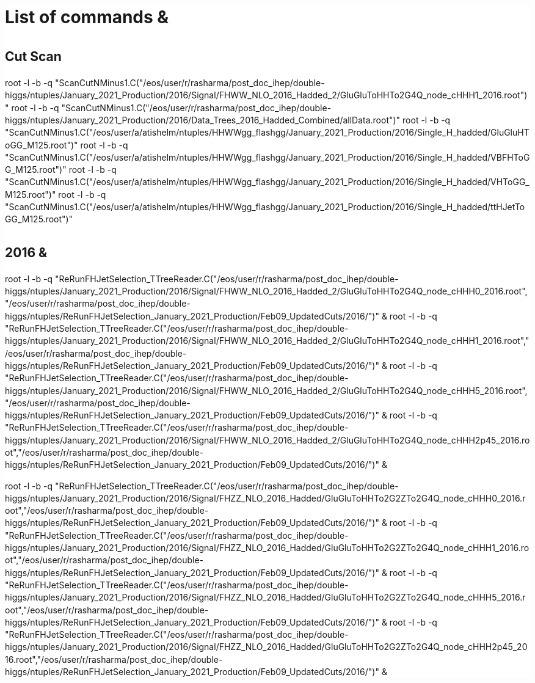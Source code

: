 # List of commands & 
## Cut Scan 

root -l -b -q "ScanCutNMinus1.C(\"/eos/user/r/rasharma/post_doc_ihep/double-higgs/ntuples/January_2021_Production/2016/Signal/FHWW_NLO_2016_Hadded_2/GluGluToHHTo2G4Q_node_cHHH1_2016.root\")" 
root -l -b -q "ScanCutNMinus1.C(\"/eos/user/r/rasharma/post_doc_ihep/double-higgs/ntuples/January_2021_Production/2016/Data_Trees_2016_Hadded_Combined/allData.root\")" 
root -l -b -q "ScanCutNMinus1.C(\"/eos/user/a/atishelm/ntuples/HHWWgg_flashgg/January_2021_Production/2016/Single_H_hadded/GluGluHToGG_M125.root\")" 
root -l -b -q "ScanCutNMinus1.C(\"/eos/user/a/atishelm/ntuples/HHWWgg_flashgg/January_2021_Production/2016/Single_H_hadded/VBFHToGG_M125.root\")" 
root -l -b -q "ScanCutNMinus1.C(\"/eos/user/a/atishelm/ntuples/HHWWgg_flashgg/January_2021_Production/2016/Single_H_hadded/VHToGG_M125.root\")" 
root -l -b -q "ScanCutNMinus1.C(\"/eos/user/a/atishelm/ntuples/HHWWgg_flashgg/January_2021_Production/2016/Single_H_hadded/ttHJetToGG_M125.root\")" 

 
## 2016 & 
 
root -l -b -q "ReRunFHJetSelection_TTreeReader.C(\"/eos/user/r/rasharma/post_doc_ihep/double-higgs/ntuples/January_2021_Production/2016/Signal/FHWW_NLO_2016_Hadded_2/GluGluToHHTo2G4Q_node_cHHH0_2016.root\",\"/eos/user/r/rasharma/post_doc_ihep/double-higgs/ntuples/ReRunFHJetSelection_January_2021_Production/Feb09_UpdatedCuts/2016/\")" & 
root -l -b -q "ReRunFHJetSelection_TTreeReader.C(\"/eos/user/r/rasharma/post_doc_ihep/double-higgs/ntuples/January_2021_Production/2016/Signal/FHWW_NLO_2016_Hadded_2/GluGluToHHTo2G4Q_node_cHHH1_2016.root\",\"/eos/user/r/rasharma/post_doc_ihep/double-higgs/ntuples/ReRunFHJetSelection_January_2021_Production/Feb09_UpdatedCuts/2016/\")" & 
root -l -b -q "ReRunFHJetSelection_TTreeReader.C(\"/eos/user/r/rasharma/post_doc_ihep/double-higgs/ntuples/January_2021_Production/2016/Signal/FHWW_NLO_2016_Hadded_2/GluGluToHHTo2G4Q_node_cHHH5_2016.root\",\"/eos/user/r/rasharma/post_doc_ihep/double-higgs/ntuples/ReRunFHJetSelection_January_2021_Production/Feb09_UpdatedCuts/2016/\")" & 
root -l -b -q "ReRunFHJetSelection_TTreeReader.C(\"/eos/user/r/rasharma/post_doc_ihep/double-higgs/ntuples/January_2021_Production/2016/Signal/FHWW_NLO_2016_Hadded_2/GluGluToHHTo2G4Q_node_cHHH2p45_2016.root\",\"/eos/user/r/rasharma/post_doc_ihep/double-higgs/ntuples/ReRunFHJetSelection_January_2021_Production/Feb09_UpdatedCuts/2016/\")" & 
 
root -l -b -q "ReRunFHJetSelection_TTreeReader.C(\"/eos/user/r/rasharma/post_doc_ihep/double-higgs/ntuples/January_2021_Production/2016/Signal/FHZZ_NLO_2016_Hadded/GluGluToHHTo2G2ZTo2G4Q_node_cHHH0_2016.root\",\"/eos/user/r/rasharma/post_doc_ihep/double-higgs/ntuples/ReRunFHJetSelection_January_2021_Production/Feb09_UpdatedCuts/2016/\")" & 
root -l -b -q "ReRunFHJetSelection_TTreeReader.C(\"/eos/user/r/rasharma/post_doc_ihep/double-higgs/ntuples/January_2021_Production/2016/Signal/FHZZ_NLO_2016_Hadded/GluGluToHHTo2G2ZTo2G4Q_node_cHHH1_2016.root\",\"/eos/user/r/rasharma/post_doc_ihep/double-higgs/ntuples/ReRunFHJetSelection_January_2021_Production/Feb09_UpdatedCuts/2016/\")" & 
root -l -b -q "ReRunFHJetSelection_TTreeReader.C(\"/eos/user/r/rasharma/post_doc_ihep/double-higgs/ntuples/January_2021_Production/2016/Signal/FHZZ_NLO_2016_Hadded/GluGluToHHTo2G2ZTo2G4Q_node_cHHH5_2016.root\",\"/eos/user/r/rasharma/post_doc_ihep/double-higgs/ntuples/ReRunFHJetSelection_January_2021_Production/Feb09_UpdatedCuts/2016/\")" & 
root -l -b -q "ReRunFHJetSelection_TTreeReader.C(\"/eos/user/r/rasharma/post_doc_ihep/double-higgs/ntuples/January_2021_Production/2016/Signal/FHZZ_NLO_2016_Hadded/GluGluToHHTo2G2ZTo2G4Q_node_cHHH2p45_2016.root\",\"/eos/user/r/rasharma/post_doc_ihep/double-higgs/ntuples/ReRunFHJetSelection_January_2021_Production/Feb09_UpdatedCuts/2016/\")" & 
